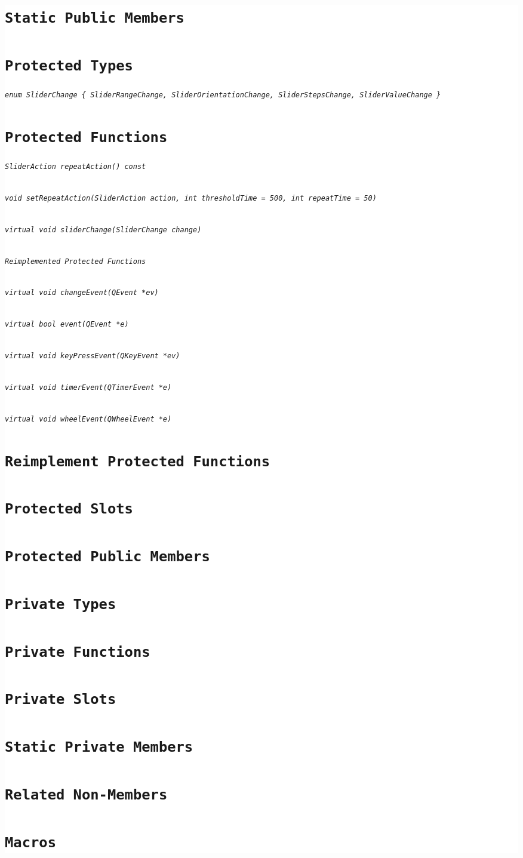 # `Static Public Members`

# `Protected Types`
###### `enum SliderChange { SliderRangeChange, SliderOrientationChange, SliderStepsChange, SliderValueChange }`

# `Protected Functions`
###### `SliderAction repeatAction() const`
###### `void setRepeatAction(SliderAction action, int thresholdTime = 500, int repeatTime = 50)`
###### `virtual void sliderChange(SliderChange change)`
###### `Reimplemented Protected Functions`
###### `virtual void changeEvent(QEvent *ev)`
###### `virtual bool event(QEvent *e)`
###### `virtual void keyPressEvent(QKeyEvent *ev)`
###### `virtual void timerEvent(QTimerEvent *e)`
###### `virtual void wheelEvent(QWheelEvent *e)`

# `Reimplement Protected Functions`

# `Protected Slots`

# `Protected Public Members`

# `Private Types`

# `Private Functions`

# `Private Slots`

# `Static Private Members`

# `Related Non-Members`

# `Macros`
